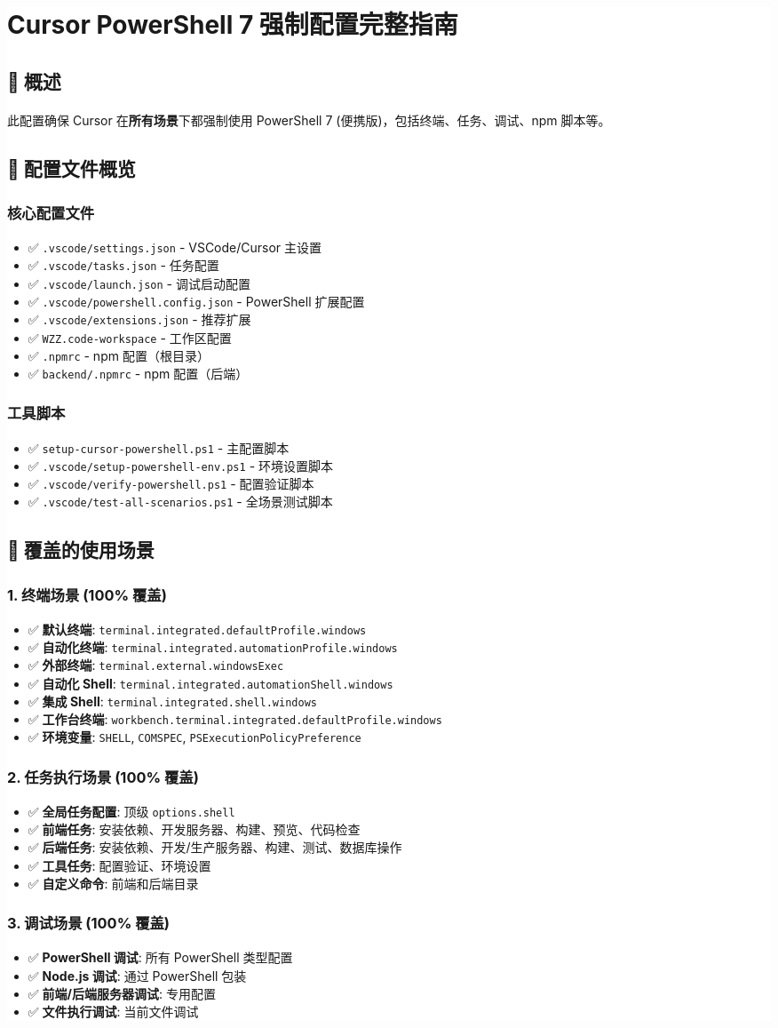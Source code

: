 # Cursor PowerShell 7 强制配置完整指南

## 🎯 概述

此配置确保 Cursor 在**所有场景**下都强制使用 PowerShell 7 (便携版)，包括终端、任务、调试、npm 脚本等。

## 📁 配置文件概览

### 核心配置文件
- ✅ `.vscode/settings.json` - VSCode/Cursor 主设置
- ✅ `.vscode/tasks.json` - 任务配置
- ✅ `.vscode/launch.json` - 调试启动配置
- ✅ `.vscode/powershell.config.json` - PowerShell 扩展配置
- ✅ `.vscode/extensions.json` - 推荐扩展
- ✅ `WZZ.code-workspace` - 工作区配置
- ✅ `.npmrc` - npm 配置（根目录）
- ✅ `backend/.npmrc` - npm 配置（后端）

### 工具脚本
- ✅ `setup-cursor-powershell.ps1` - 主配置脚本
- ✅ `.vscode/setup-powershell-env.ps1` - 环境设置脚本
- ✅ `.vscode/verify-powershell.ps1` - 配置验证脚本
- ✅ `.vscode/test-all-scenarios.ps1` - 全场景测试脚本

## 🔧 覆盖的使用场景

### 1. 终端场景 (100% 覆盖)
- ✅ **默认终端**: `terminal.integrated.defaultProfile.windows`
- ✅ **自动化终端**: `terminal.integrated.automationProfile.windows`
- ✅ **外部终端**: `terminal.external.windowsExec`
- ✅ **自动化 Shell**: `terminal.integrated.automationShell.windows`
- ✅ **集成 Shell**: `terminal.integrated.shell.windows`
- ✅ **工作台终端**: `workbench.terminal.integrated.defaultProfile.windows`
- ✅ **环境变量**: `SHELL`, `COMSPEC`, `PSExecutionPolicyPreference`

### 2. 任务执行场景 (100% 覆盖)
- ✅ **全局任务配置**: 顶级 `options.shell`
- ✅ **前端任务**: 安装依赖、开发服务器、构建、预览、代码检查
- ✅ **后端任务**: 安装依赖、开发/生产服务器、构建、测试、数据库操作
- ✅ **工具任务**: 配置验证、环境设置
- ✅ **自定义命令**: 前端和后端目录

### 3. 调试场景 (100% 覆盖)
- ✅ **PowerShell 调试**: 所有 PowerShell 类型配置
- ✅ **Node.js 调试**: 通过 PowerShell 包装
- ✅ **前端/后端服务器调试**: 专用配置
- ✅ **文件执行调试**: 当前文件调试
